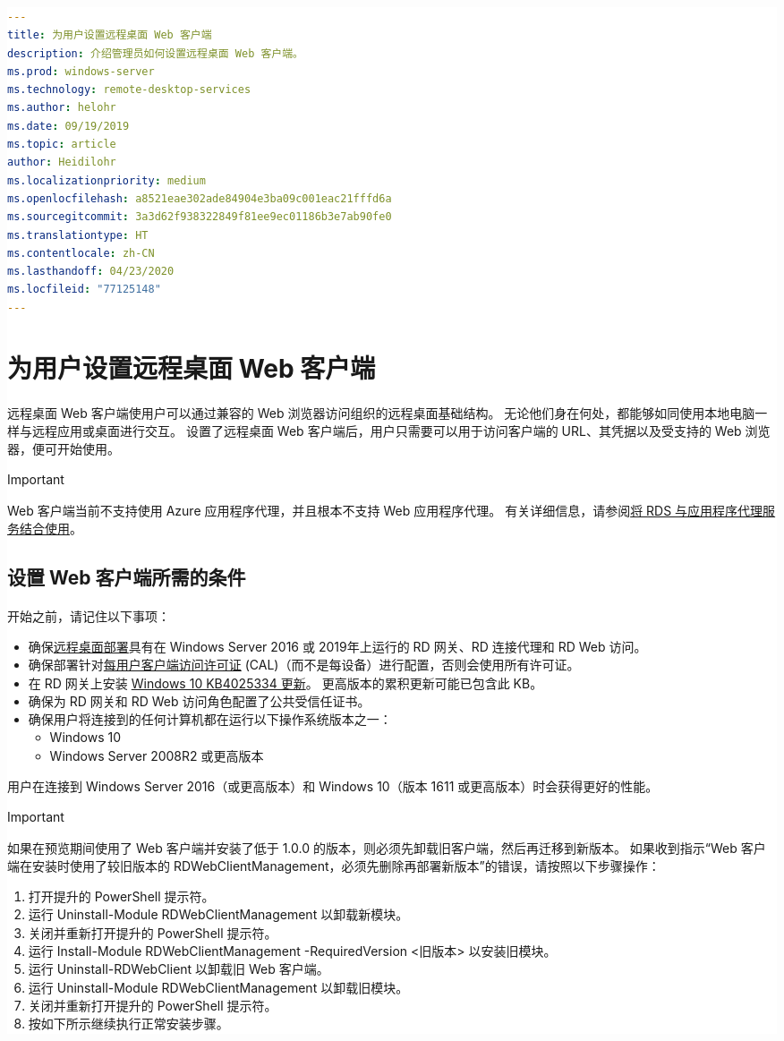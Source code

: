 ```yaml
---
title: 为用户设置远程桌面 Web 客户端
description: 介绍管理员如何设置远程桌面 Web 客户端。
ms.prod: windows-server
ms.technology: remote-desktop-services
ms.author: helohr
ms.date: 09/19/2019
ms.topic: article
author: Heidilohr
ms.localizationpriority: medium
ms.openlocfilehash: a8521eae302ade84904e3ba09c001eac21fffd6a
ms.sourcegitcommit: 3a3d62f938322849f81ee9ec01186b3e7ab90fe0
ms.translationtype: HT
ms.contentlocale: zh-CN
ms.lasthandoff: 04/23/2020
ms.locfileid: "77125148"
---
```

# <a name="set-up-the-remote-desktop-web-client-for-your-users"></a>为用户设置远程桌面 Web 客户端

远程桌面 Web 客户端使用户可以通过兼容的 Web 浏览器访问组织的远程桌面基础结构。 无论他们身在何处，都能够如同使用本地电脑一样与远程应用或桌面进行交互。 设置了远程桌面 Web 客户端后，用户只需要可以用于访问客户端的 URL、其凭据以及受支持的 Web 浏览器，便可开始使用。

>[!IMPORTANT]
>Web 客户端当前不支持使用 Azure 应用程序代理，并且根本不支持 Web 应用程序代理。 有关详细信息，请参阅[将 RDS 与应用程序代理服务结合使用](../rds-supported-config.md#using-remote-desktop-services-with-application-proxy-services)。

## <a name="what-youll-need-to-set-up-the-web-client"></a>设置 Web 客户端所需的条件

开始之前，请记住以下事项：

* 确保[远程桌面部署](../rds-deploy-infrastructure.md)具有在 Windows Server 2016 或 2019年上运行的 RD 网关、RD 连接代理和 RD Web 访问。
* 确保部署针对[每用户客户端访问许可证](../rds-client-access-license.md) (CAL)（而不是每设备）进行配置，否则会使用所有许可证。
* 在 RD 网关上安装 [Windows 10 KB4025334 更新](https://support.microsoft.com/help/4025334/windows-10-update-kb4025334)。 更高版本的累积更新可能已包含此 KB。
* 确保为 RD 网关和 RD Web 访问角色配置了公共受信任证书。
* 确保用户将连接到的任何计算机都在运行以下操作系统版本之一：
  * Windows 10
  * Windows Server 2008R2 或更高版本

用户在连接到 Windows Server 2016（或更高版本）和 Windows 10（版本 1611 或更高版本）时会获得更好的性能。

>[!IMPORTANT]
>如果在预览期间使用了 Web 客户端并安装了低于 1.0.0 的版本，则必须先卸载旧客户端，然后再迁移到新版本。 如果收到指示“Web 客户端在安装时使用了较旧版本的 RDWebClientManagement，必须先删除再部署新版本”的错误，请按照以下步骤操作：
>
>1. 打开提升的 PowerShell 提示符。
>2. 运行 Uninstall-Module RDWebClientManagement  以卸载新模块。
>3. 关闭并重新打开提升的 PowerShell 提示符。
>4. 运行 Install-Module RDWebClientManagement -RequiredVersion \<旧版本> 以安装旧模块。 
>5. 运行 Uninstall-RDWebClient  以卸载旧 Web 客户端。
>6. 运行 Uninstall-Module RDWebClientManagement  以卸载旧模块。
>7. 关闭并重新打开提升的 PowerShell 提示符。
>8. 按如下所示继续执行正常安装步骤。
